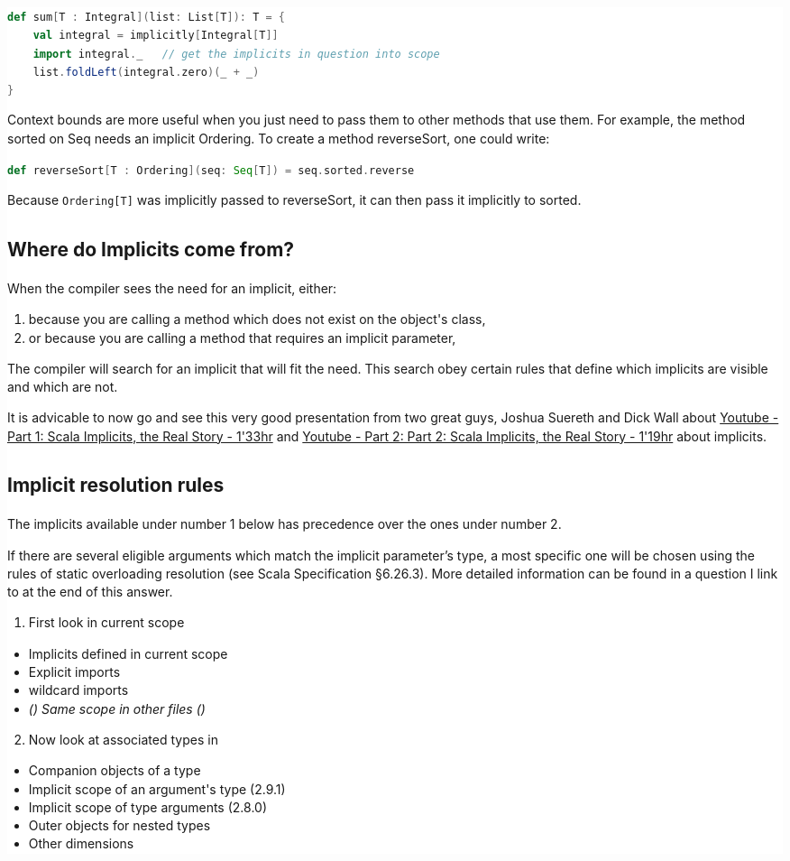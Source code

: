 ```scala
def sum[T : Integral](list: List[T]): T = {
    val integral = implicitly[Integral[T]]
    import integral._   // get the implicits in question into scope
    list.foldLeft(integral.zero)(_ + _)
}
```

Context bounds are more useful when you just need to pass them to other methods that use them. For example,
the method sorted on Seq needs an implicit Ordering. To create a method reverseSort, one could write:

```scala
def reverseSort[T : Ordering](seq: Seq[T]) = seq.sorted.reverse
```

Because `Ordering[T]` was implicitly passed to reverseSort, it can then pass it implicitly to sorted.

## Where do Implicits come from?
When the compiler sees the need for an implicit, either:

1. because you are calling a method which does not exist on the object's class,
2. or because you are calling a method that requires an implicit parameter,

The compiler will search for an implicit that will fit the need. This search obey certain rules that define which implicits
are visible and which are not.

It is advicable to now go and see this very good presentation from two great guys, Joshua Suereth and Dick Wall about
[Youtube - Part 1: Scala Implicits, the Real Story - 1'33hr](https://www.youtube.com/watch?v=SH8aGSWJRHE) and
[Youtube - Part 2: Part 2: Scala Implicits, the Real Story - 1'19hr](https://www.youtube.com/watch?v=hBjTHl9cA3c)
about implicits.

## Implicit resolution rules
The implicits available under number 1 below has precedence over the ones under number 2.

If there are several eligible arguments which match the implicit parameter’s type, a most specific one will be chosen
using the rules of static overloading resolution (see Scala Specification §6.26.3). More detailed information can be
found in a question I link to at the end of this answer.

1. First look in current scope
  - Implicits defined in current scope
  - Explicit imports
  - wildcard imports
  - _(*) Same scope in other files (*)_

2. Now look at associated types in
  - Companion objects of a type
  - Implicit scope of an argument's type (2.9.1)
  - Implicit scope of type arguments (2.8.0)
  - Outer objects for nested types
  - Other dimensions
